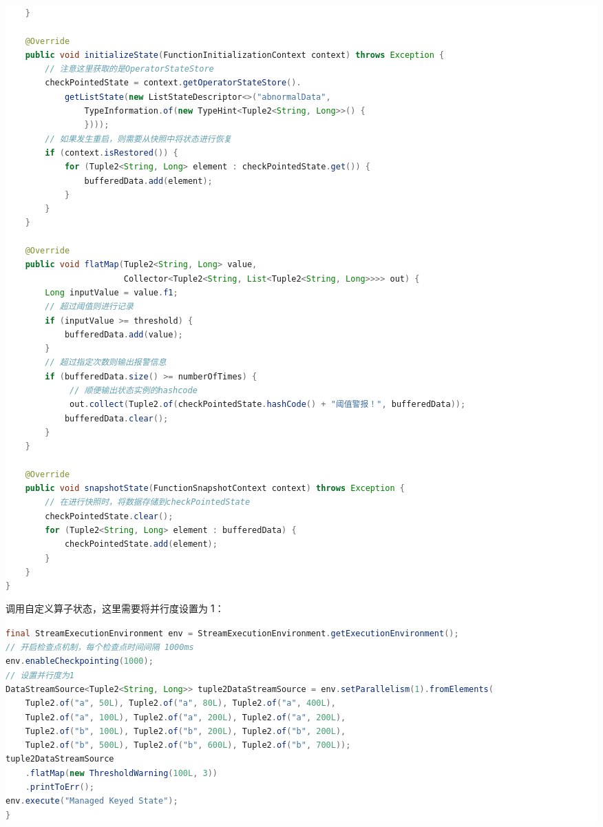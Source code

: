 ```java
    }

    @Override
    public void initializeState(FunctionInitializationContext context) throws Exception {
        // 注意这里获取的是OperatorStateStore
        checkPointedState = context.getOperatorStateStore().
            getListState(new ListStateDescriptor<>("abnormalData",
                TypeInformation.of(new TypeHint<Tuple2<String, Long>>() {
                })));
        // 如果发生重启，则需要从快照中将状态进行恢复
        if (context.isRestored()) {
            for (Tuple2<String, Long> element : checkPointedState.get()) {
                bufferedData.add(element);
            }
        }
    }

    @Override
    public void flatMap(Tuple2<String, Long> value, 
                        Collector<Tuple2<String, List<Tuple2<String, Long>>>> out) {
        Long inputValue = value.f1;
        // 超过阈值则进行记录
        if (inputValue >= threshold) {
            bufferedData.add(value);
        }
        // 超过指定次数则输出报警信息
        if (bufferedData.size() >= numberOfTimes) {
             // 顺便输出状态实例的hashcode
             out.collect(Tuple2.of(checkPointedState.hashCode() + "阈值警报！", bufferedData));
            bufferedData.clear();
        }
    }

    @Override
    public void snapshotState(FunctionSnapshotContext context) throws Exception {
        // 在进行快照时，将数据存储到checkPointedState
        checkPointedState.clear();
        for (Tuple2<String, Long> element : bufferedData) {
            checkPointedState.add(element);
        }
    }
}
```

调用自定义算子状态，这里需要将并行度设置为 1：

```java
final StreamExecutionEnvironment env = StreamExecutionEnvironment.getExecutionEnvironment();
// 开启检查点机制，每个检查点时间间隔 1000ms
env.enableCheckpointing(1000);
// 设置并行度为1
DataStreamSource<Tuple2<String, Long>> tuple2DataStreamSource = env.setParallelism(1).fromElements(
    Tuple2.of("a", 50L), Tuple2.of("a", 80L), Tuple2.of("a", 400L),
    Tuple2.of("a", 100L), Tuple2.of("a", 200L), Tuple2.of("a", 200L),
    Tuple2.of("b", 100L), Tuple2.of("b", 200L), Tuple2.of("b", 200L),
    Tuple2.of("b", 500L), Tuple2.of("b", 600L), Tuple2.of("b", 700L));
tuple2DataStreamSource
    .flatMap(new ThresholdWarning(100L, 3))
    .printToErr();
env.execute("Managed Keyed State");
}
```
